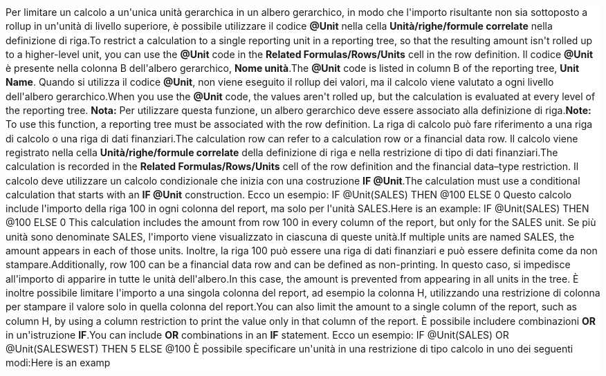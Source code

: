 <span data-ttu-id="7d38d-500">Per limitare un calcolo a un'unica unità gerarchica in un albero gerarchico, in modo che l'importo risultante non sia sottoposto a rollup in un'unità di livello superiore, è possibile utilizzare il codice **@Unit** nella cella **Unità/righe/formule correlate** nella definizione di riga.</span><span class="sxs-lookup"><span data-stu-id="7d38d-500">To restrict a calculation to a single reporting unit in a reporting tree, so that the resulting amount isn't rolled up to a higher-level unit, you can use the **@Unit** code in the **Related Formulas/Rows/Units** cell in the row definition.</span></span> <span data-ttu-id="7d38d-501">Il codice **@Unit** è presente nella colonna B dell'albero gerarchico, **Nome unità**.</span><span class="sxs-lookup"><span data-stu-id="7d38d-501">The **@Unit** code is listed in column B of the reporting tree, **Unit Name**.</span></span> <span data-ttu-id="7d38d-502">Quando si utilizza il codice **@Unit**, non viene eseguito il rollup dei valori, ma il calcolo viene valutato a ogni livello dell'albero gerarchico.</span><span class="sxs-lookup"><span data-stu-id="7d38d-502">When you use the **@Unit** code, the values aren't rolled up, but the calculation is evaluated at every level of the reporting tree.</span></span> <span data-ttu-id="7d38d-503">**Nota:** Per utilizzare questa funzione, un albero gerarchico deve essere associato alla definizione di riga.</span><span class="sxs-lookup"><span data-stu-id="7d38d-503">**Note:** To use this function, a reporting tree must be associated with the row definition.</span></span> <span data-ttu-id="7d38d-504">La riga di calcolo può fare riferimento a una riga di calcolo o una riga di dati finanziari.</span><span class="sxs-lookup"><span data-stu-id="7d38d-504">The calculation row can refer to a calculation row or a financial data row.</span></span> <span data-ttu-id="7d38d-505">Il calcolo viene registrato nella cella **Unità/righe/formule correlate** della definizione di riga e nella restrizione di tipo di dati finanziari.</span><span class="sxs-lookup"><span data-stu-id="7d38d-505">The calculation is recorded in the **Related Formulas/Rows/Units** cell of the row definition and the financial data–type restriction.</span></span> <span data-ttu-id="7d38d-506">Il calcolo deve utilizzare un calcolo condizionale che inizia con una costruzione **IF @Unit**.</span><span class="sxs-lookup"><span data-stu-id="7d38d-506">The calculation must use a conditional calculation that starts with an **IF @Unit** construction.</span></span> <span data-ttu-id="7d38d-507">Ecco un esempio: IF @Unit(SALES) THEN @100 ELSE 0 Questo calcolo include l'importo della riga 100 in ogni colonna del report, ma solo per l'unità SALES.</span><span class="sxs-lookup"><span data-stu-id="7d38d-507">Here is an example: IF @Unit(SALES) THEN @100 ELSE 0 This calculation includes the amount from row 100 in every column of the report, but only for the SALES unit.</span></span> <span data-ttu-id="7d38d-508">Se più unità sono denominate SALES, l'importo viene visualizzato in ciascuna di queste unità.</span><span class="sxs-lookup"><span data-stu-id="7d38d-508">If multiple units are named SALES, the amount appears in each of those units.</span></span> <span data-ttu-id="7d38d-509">Inoltre, la riga 100 può essere una riga di dati finanziari e può essere definita come da non stampare.</span><span class="sxs-lookup"><span data-stu-id="7d38d-509">Additionally, row 100 can be a financial data row and can be defined as non-printing.</span></span> <span data-ttu-id="7d38d-510">In questo caso, si impedisce all'importo di apparire in tutte le unità dell'albero.</span><span class="sxs-lookup"><span data-stu-id="7d38d-510">In this case, the amount is prevented from appearing in all units in the tree.</span></span> <span data-ttu-id="7d38d-511">È inoltre possibile limitare l'importo a una singola colonna del report, ad esempio la colonna H, utilizzando una restrizione di colonna per stampare il valore solo in quella colonna del report.</span><span class="sxs-lookup"><span data-stu-id="7d38d-511">You can also limit the amount to a single column of the report, such as column H, by using a column restriction to print the value only in that column of the report.</span></span> <span data-ttu-id="7d38d-512">È possibile includere combinazioni **OR** in un'istruzione **IF**.</span><span class="sxs-lookup"><span data-stu-id="7d38d-512">You can include **OR** combinations in an **IF** statement.</span></span> <span data-ttu-id="7d38d-513">Ecco un esempio: IF @Unit(SALES) OR @Unit(SALESWEST) THEN 5 ELSE @100 È possibile specificare un'unità in una restrizione di tipo calcolo in uno dei seguenti modi:</span><span class="sxs-lookup"><span data-stu-id="7d38d-513">Here is an examp